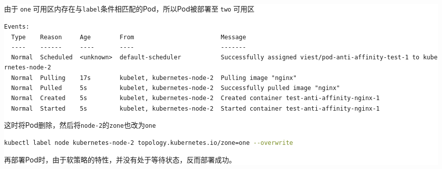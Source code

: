 由于 `one` 可用区内存在与`label`条件相匹配的Pod，所以Pod被部署至 `two` 可用区

```
Events:
  Type    Reason     Age        From                        Message
  ----    ------     ----       ----                        -------
  Normal  Scheduled  <unknown>  default-scheduler           Successfully assigned viest/pod-anti-affinity-test-1 to kubernetes-node-2
  Normal  Pulling    17s        kubelet, kubernetes-node-2  Pulling image "nginx"
  Normal  Pulled     5s         kubelet, kubernetes-node-2  Successfully pulled image "nginx"
  Normal  Created    5s         kubelet, kubernetes-node-2  Created container test-anti-affinity-nginx-1
  Normal  Started    5s         kubelet, kubernetes-node-2  Started container test-anti-affinity-nginx-1
```

这时将Pod删除，然后将`node-2`的`zone`也改为`one`

```bash
kubectl label node kubernetes-node-2 topology.kubernetes.io/zone=one --overwrite
```

再部署Pod时，由于软策略的特性，并没有处于等待状态，反而部署成功。